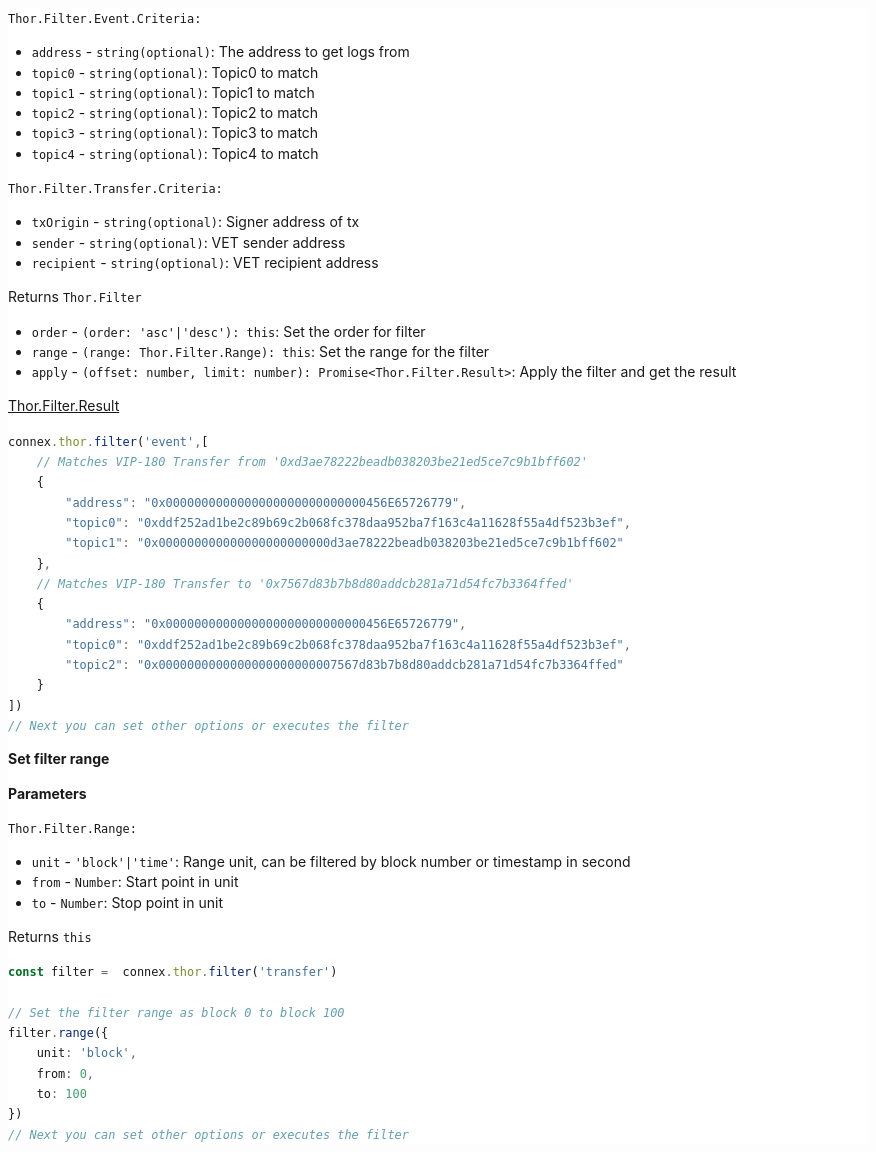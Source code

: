`Thor.Filter.Event.Criteria:`

* `address` - `string(optional)`: The address to get logs from
* `topic0` - `string(optional)`: Topic0 to match
* `topic1` - `string(optional)`: Topic1 to match
* `topic2` - `string(optional)`: Topic2 to match
* `topic3` - `string(optional)`: Topic3 to match
* `topic4` - `string(optional)`: Topic4 to match

`Thor.Filter.Transfer.Criteria:`

* `txOrigin` - `string(optional)`: Signer address of tx
* `sender` - `string(optional)`: VET sender address
* `recipient` - `string(optional)`: VET recipient address

Returns `Thor.Filter`

* `order` - `(order: 'asc'|'desc'): this`: Set the order for filter
* `range` - `(range: Thor.Filter.Range): this`: Set the range for the filter
* `apply` - `(offset: number, limit: number): Promise<Thor.Filter.Result>`: Apply the filter and get the result

[Thor.Filter.Result](api-specification.md#thor-filter-result)

```typescript
connex.thor.filter('event',[
    // Matches VIP-180 Transfer from '0xd3ae78222beadb038203be21ed5ce7c9b1bff602'
    {
        "address": "0x0000000000000000000000000000456E65726779",
        "topic0": "0xddf252ad1be2c89b69c2b068fc378daa952ba7f163c4a11628f55a4df523b3ef",
        "topic1": "0x000000000000000000000000d3ae78222beadb038203be21ed5ce7c9b1bff602"
    },
    // Matches VIP-180 Transfer to '0x7567d83b7b8d80addcb281a71d54fc7b3364ffed'
    {
        "address": "0x0000000000000000000000000000456E65726779",
        "topic0": "0xddf252ad1be2c89b69c2b068fc378daa952ba7f163c4a11628f55a4df523b3ef",
        "topic2": "0x0000000000000000000000007567d83b7b8d80addcb281a71d54fc7b3364ffed"
    }
])
// Next you can set other options or executes the filter
```

**Set filter range**

**Parameters**

`Thor.Filter.Range:`

* `unit` - `'block'|'time'`: Range unit, can be filtered by block number or timestamp in second
* `from` - `Number`: Start point in unit
* `to` - `Number`: Stop point in unit

Returns `this`

```typescript
const filter =  connex.thor.filter('transfer')

// Set the filter range as block 0 to block 100
filter.range({
    unit: 'block',
    from: 0,
    to: 100
})
// Next you can set other options or executes the filter
```
